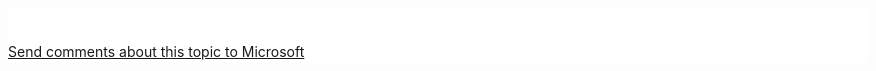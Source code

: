 
 

<a href="mailto:wsddocfb@microsoft.com?subject=Documentation%20feedback [debugger\debugger]:%20IDebugSystemObjects4 interface%20 RELEASE:%20(1/19/2018)&amp;body=%0A%0APRIVACY STATEMENT%0A%0AWe use your feedback to improve the documentation. We don't use your email address for any other purpose, and we'll remove your email address from our system after the issue that you're reporting is fixed. While we're working to fix this issue, we might send you an email message to ask for more info. Later, we might also send you an email message to let you know that we've addressed your feedback.%0A%0AFor more info about Microsoft's privacy policy, see http://privacy.microsoft.com/en-us/default.aspx." title="Send comments about this topic to Microsoft">Send comments about this topic to Microsoft</a>
